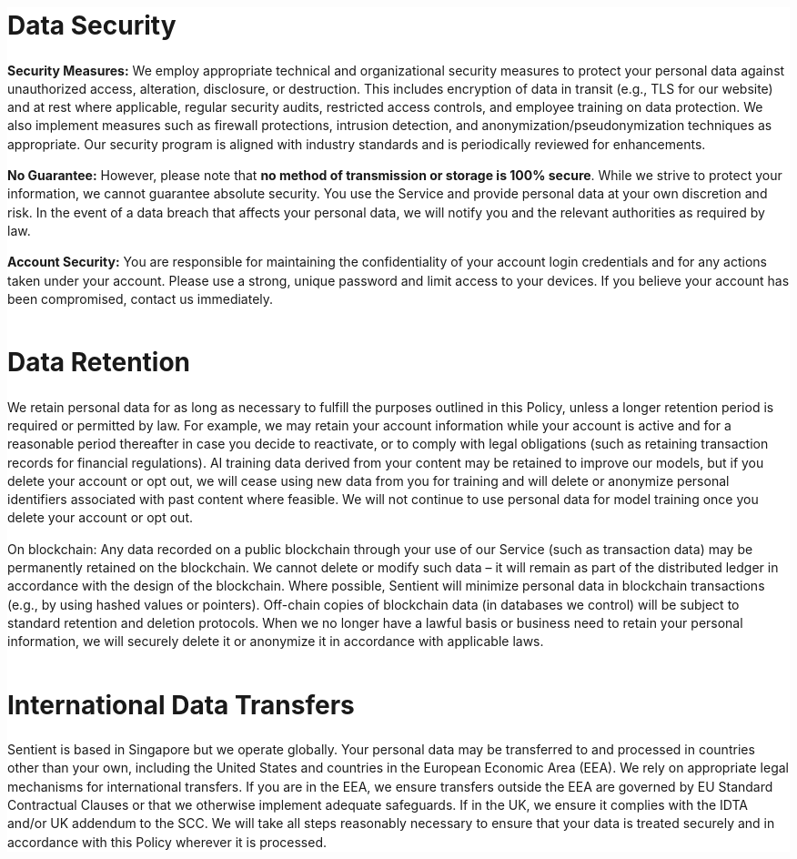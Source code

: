# Data Security

**Security Measures:** We employ appropriate technical and organizational security measures to protect your personal data against unauthorized access, alteration, disclosure, or destruction. This includes encryption of data in transit (e.g., TLS for our website) and at rest where applicable, regular security audits, restricted access controls, and employee training on data protection. We also implement measures such as firewall protections, intrusion detection, and anonymization/pseudonymization techniques as appropriate. Our security program is aligned with industry standards and is periodically reviewed for enhancements.

**No Guarantee:** However, please note that **no method of transmission or storage is 100% secure**. While we strive to protect your information, we cannot guarantee absolute security. You use the Service and provide personal data at your own discretion and risk. In the event of a data breach that affects your personal data, we will notify you and the relevant authorities as required by law.

**Account Security:** You are responsible for maintaining the confidentiality of your account login credentials and for any actions taken under your account. Please use a strong, unique password and limit access to your devices. If you believe your account has been compromised, contact us immediately.

# Data Retention

We retain personal data for as long as necessary to fulfill the purposes outlined in this Policy, unless a longer retention period is required or permitted by law. For example, we may retain your account information while your account is active and for a reasonable period thereafter in case you decide to reactivate, or to comply with legal obligations (such as retaining transaction records for financial regulations). AI training data derived from your content may be retained to improve our models, but if you delete your account or opt out, we will cease using new data from you for training and will delete or anonymize personal identifiers associated with past content where feasible. We will not continue to use personal data for model training once you delete your account or opt out.

On blockchain: Any data recorded on a public blockchain through your use of our Service (such as transaction data) may be permanently retained on the blockchain. We cannot delete or modify such data – it will remain as part of the distributed ledger in accordance with the design of the blockchain. Where possible, Sentient will minimize personal data in blockchain transactions (e.g., by using hashed values or pointers). Off-chain copies of blockchain data (in databases we control) will be subject to standard retention and deletion protocols. When we no longer have a lawful basis or business need to retain your personal information, we will securely delete it or anonymize it in accordance with applicable laws.

# International Data Transfers

Sentient is based in Singapore but we operate globally. Your personal data may be transferred to and processed in countries other than your own, including the United States and countries in the European Economic Area EEA. We rely on appropriate legal mechanisms for international transfers. If you are in the EEA, we ensure transfers outside the EEA are governed by EU Standard Contractual Clauses or that we otherwise implement adequate safeguards. If in the UK, we ensure it complies with the IDTA and/or UK addendum to the SCC. We will take all steps reasonably necessary to ensure that your data is treated securely and in accordance with this Policy wherever it is processed.
